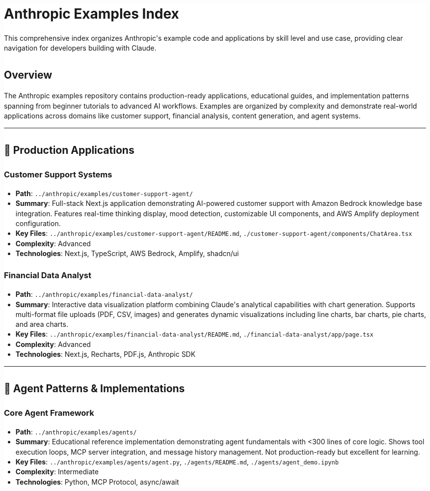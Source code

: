 # Anthropic Examples Index

This comprehensive index organizes Anthropic's example code and applications by skill level and use case, providing clear navigation for developers building with Claude.

## Overview

The Anthropic examples repository contains production-ready applications, educational guides, and implementation patterns spanning from beginner tutorials to advanced AI workflows. Examples are organized by complexity and demonstrate real-world applications across domains like customer support, financial analysis, content generation, and agent systems.

---

## 🎯 Production Applications

### Customer Support Systems
- **Path**: `../anthropic/examples/customer-support-agent/`
- **Summary**: Full-stack Next.js application demonstrating AI-powered customer support with Amazon Bedrock knowledge base integration. Features real-time thinking display, mood detection, customizable UI components, and AWS Amplify deployment configuration.
- **Key Files**: `../anthropic/examples/customer-support-agent/README.md`, `./customer-support-agent/components/ChatArea.tsx`
- **Complexity**: Advanced
- **Technologies**: Next.js, TypeScript, AWS Bedrock, Amplify, shadcn/ui

### Financial Data Analyst
- **Path**: `../anthropic/examples/financial-data-analyst/`
- **Summary**: Interactive data visualization platform combining Claude's analytical capabilities with chart generation. Supports multi-format file uploads (PDF, CSV, images) and generates dynamic visualizations including line charts, bar charts, pie charts, and area charts.
- **Key Files**: `../anthropic/examples/financial-data-analyst/README.md`, `./financial-data-analyst/app/page.tsx`
- **Complexity**: Advanced
- **Technologies**: Next.js, Recharts, PDF.js, Anthropic SDK

---

## 🤖 Agent Patterns & Implementations

### Core Agent Framework
- **Path**: `../anthropic/examples/agents/`
- **Summary**: Educational reference implementation demonstrating agent fundamentals with <300 lines of core logic. Shows tool execution loops, MCP server integration, and message history management. Not production-ready but excellent for learning.
- **Key Files**: `../anthropic/examples/agents/agent.py`, `./agents/README.md`, `./agents/agent_demo.ipynb`
- **Complexity**: Intermediate
- **Technologies**: Python, MCP Protocol, async/await
